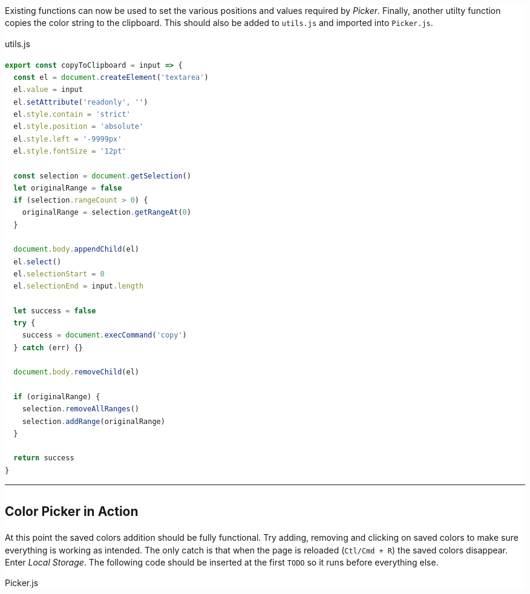 Existing functions can now be used to set the various positions and values required by _Picker_. Finally, another utilty function copies the color string to the clipboard. This should also be added to `utils.js` and imported into `Picker.js`.

<div class='filename'>utils.js</div>

```js
export const copyToClipboard = input => {
  const el = document.createElement('textarea')
  el.value = input
  el.setAttribute('readonly', '')
  el.style.contain = 'strict'
  el.style.position = 'absolute'
  el.style.left = '-9999px'
  el.style.fontSize = '12pt'

  const selection = document.getSelection()
  let originalRange = false
  if (selection.rangeCount > 0) {
    originalRange = selection.getRangeAt(0)
  }

  document.body.appendChild(el)
  el.select()
  el.selectionStart = 0
  el.selectionEnd = input.length

  let success = false
  try {
    success = document.execCommand('copy')
  } catch (err) {}

  document.body.removeChild(el)

  if (originalRange) {
    selection.removeAllRanges()
    selection.addRange(originalRange)
  }

  return success
}
```

---

## Color Picker in Action

At this point the saved colors addition should be fully functional. Try adding, removing and clicking on saved colors to make sure everything is working as intended. The only catch is that when the page is reloaded (`Ctl/Cmd + R`) the saved colors disappear. Enter _Local Storage_. The following code should be inserted at the first `TODO` so it runs before everything else.

<div class='filename'>Picker.js</div>
